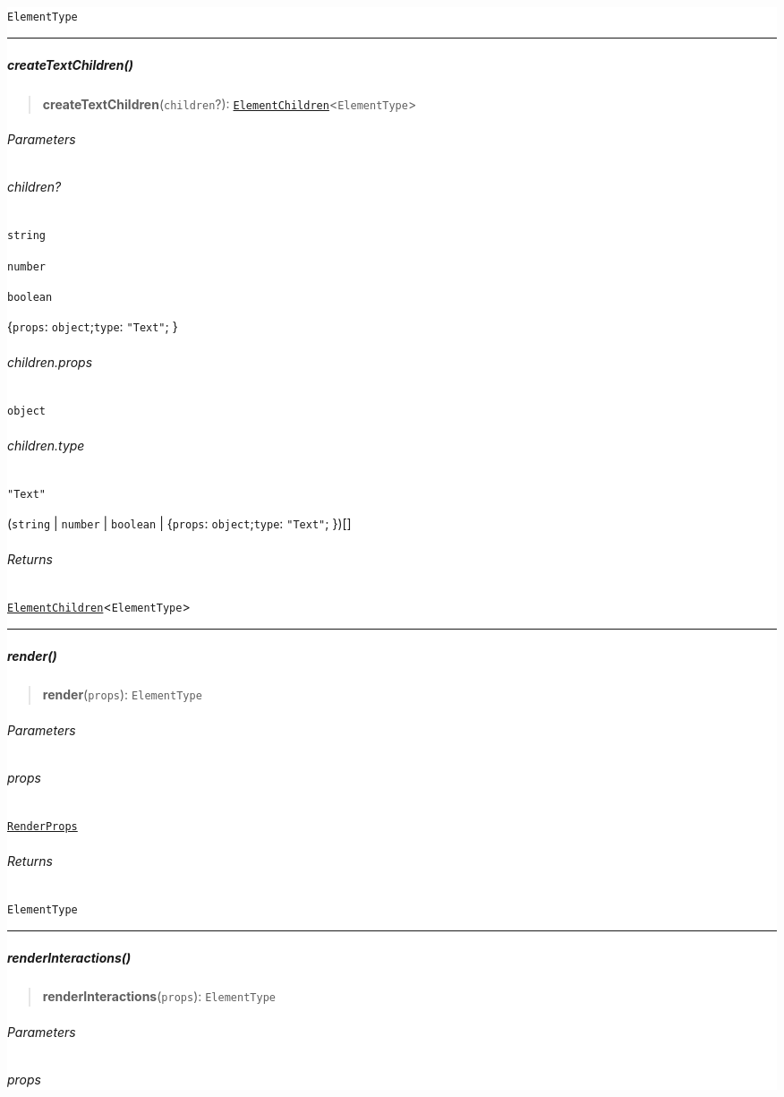 `ElementType`

***

##### createTextChildren()

> **createTextChildren**(`children`?): [`ElementChildren`](index.md#elementchildrenelementtype)\<`ElementType`\>

###### Parameters

###### children?

`string`

`number`

`boolean`

\{`props`: `object`;`type`: `"Text"`; \}

###### children.props

`object`

###### children.type

`"Text"`

(`string` \| `number` \| `boolean` \| \{`props`: `object`;`type`: `"Text"`; \})[]

###### Returns

[`ElementChildren`](index.md#elementchildrenelementtype)\<`ElementType`\>

***

##### render()

> **render**(`props`): `ElementType`

###### Parameters

###### props

[`RenderProps`](index.md#renderprops)

###### Returns

`ElementType`

***

##### renderInteractions()

> **renderInteractions**(`props`): `ElementType`

###### Parameters

###### props
